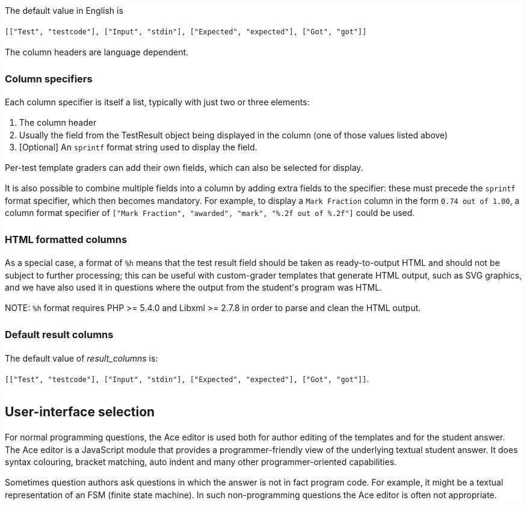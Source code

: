 The default value in English is

    [["Test", "testcode"], ["Input", "stdin"], ["Expected", "expected"], ["Got", "got"]]

The column headers are language dependent.

### Column specifiers

Each column specifier is itself a list,
typically with just two or three elements:

 1. The column header
 2. Usually the field from the TestResult
    object being displayed in the column (one of those values listed above)
 3. [Optional] An `sprintf` format string used to display the field.

Per-test template graders can add their
own fields, which can also be selected for display.

It is also possible
to combine multiple fields into a column by adding extra fields to the
specifier: these must precede the `sprintf` format specifier, which then
becomes mandatory. For example, to display a `Mark Fraction` column in the
form `0.74 out of 1.00`, a column format specifier of `["Mark Fraction", "awarded",
"mark", "%.2f out of %.2f"]` could be used.

### HTML formatted columns

As a special case, a format
of `%h` means that the test result field should be taken as ready-to-output
HTML and should not be subject to further processing; this can be useful
with custom-grader templates that generate HTML output, such as
SVG graphics, and we have also used it in questions where the output from
the student's program was HTML.

NOTE: `%h` format requires PHP >= 5.4.0 and Libxml >= 2.7.8 in order to
parse and clean the HTML output.

### Default result columns

The default value of *result_columns*  is:

`[["Test", "testcode"], ["Input", "stdin"], ["Expected", "expected"], ["Got", "got"]]`.

## User-interface selection

For normal programming questions, the Ace editor is used both for
author editing of the templates and for the student answer.
The Ace editor is a JavaScript module that provides a programmer-friendly
view of the underlying textual student answer. It does
syntax colouring, bracket matching, auto indent and many other programmer-oriented
capabilities.

Sometimes question authors ask questions in which the answer is not in fact
program code. For example, it might be a textual representation of an FSM
(finite state machine). In such non-programming questions the Ace editor is
often not appropriate. 
